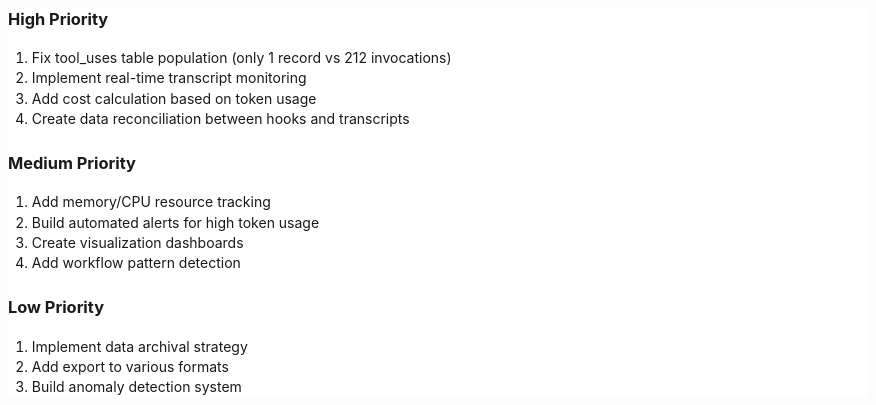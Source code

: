 ### High Priority
1. Fix tool_uses table population (only 1 record vs 212 invocations)
2. Implement real-time transcript monitoring
3. Add cost calculation based on token usage
4. Create data reconciliation between hooks and transcripts

### Medium Priority
1. Add memory/CPU resource tracking
2. Build automated alerts for high token usage
3. Create visualization dashboards
4. Add workflow pattern detection

### Low Priority
1. Implement data archival strategy
2. Add export to various formats
3. Build anomaly detection system